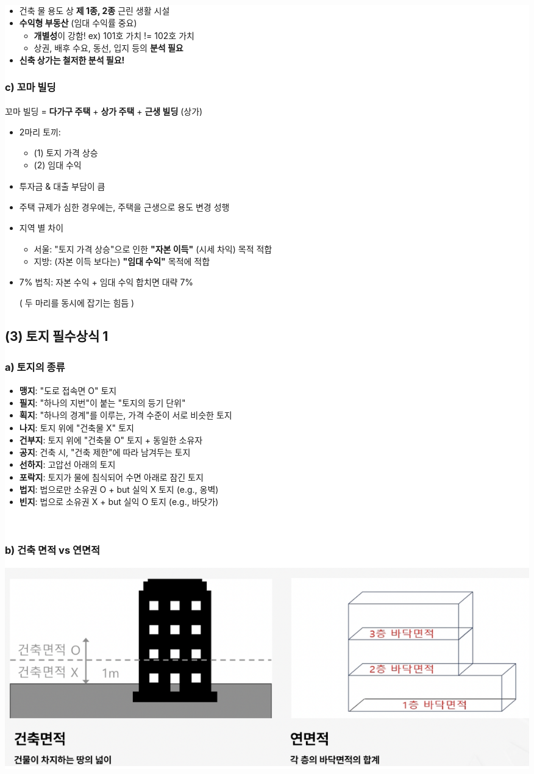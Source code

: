 - 건축 물 용도 상 **제 1종, 2종** 근린 생활 시설
- **수익형 부동산** (임대 수익률 중요)
  - **개별성**이 강함! ex)  101호 가치 != 102호 가치
  - 상권, 배후 수요, 동선, 입지 등의 **분석 필요**
- **신축 상가는 철저한 분석 필요!**



### c) 꼬마 빌딩

꼬마 빌딩 = **다가구 주택** + **상가 주택** + **근생 빌딩** (상가)

- 2마리 토끼:

  - (1) 토지 가격 상승
  - (2) 임대 수익

- 투자금 & 대출 부담이 큼

- 주택 규제가 심한 경우에는, 주택을 근생으로 용도 변경 성행

- 지역 별 차이

  - 서울: "토지 가격 상승"으로 인한 **"자본 이득"** (시세 차익) 목적 적합
  - 지방: (자본 이득 보다는) **"임대 수익"** 목적에 적합

- 7% 법칙: 자본 수익 + 임대 수익 합치면 대략 7%

  ( 두 마리를 동시에 잡기는 힘듬 )



## (3) 토지 필수상식 1

### a) 토지의 종류

- **맹지**: "도로 접속면 O" 토지
- **필지**: "하나의 지번"이 붙는 "토지의 등기 단위"
- **획지**: "하나의 경계"를 이루는, 가격 수준이 서로 비슷한 토지
- **나지**: 토지 위에 "건축물 X" 토지
- **건부지**: 토지 위에 "건축물 O" 토지 + 동일한 소유자
- **공지**: 건축 시, "건축 제한"에 따라 남겨두는 토지
- **선하지**: 고압선 아래의 토지
- **포락지**: 토지가 물에 침식되어 수면 아래로 잠긴 토지
- **법지**: 법으로만 소유권 O + but 실익 X 토지 (e.g., 옹벽)
- **빈지**: 법으로 소유권 X + but 실익 O 토지 (e.g., 바닷가)

<br>

### b) 건축 면적 vs 연면적

![figure2](/assets/img/asset/img1.png)
